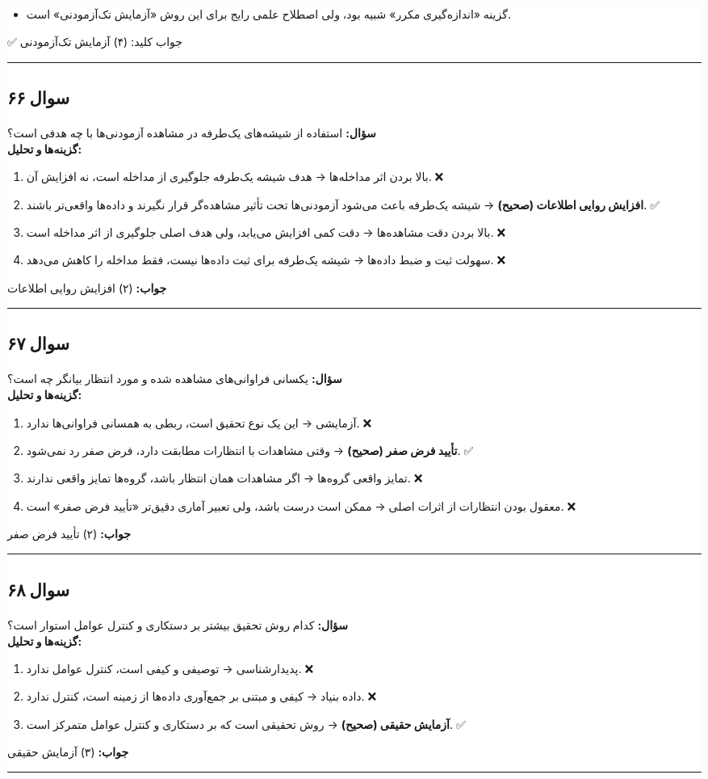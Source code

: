 - گزینه «اندازه‌گیری مکرر» شبیه بود، ولی اصطلاح علمی رایج برای این روش «آزمایش تک‌آزمودنی» است.
    

✅ جواب کلید: (۴) آزمایش تک‌آزمودنی

---

## سوال ۶۶

**سؤال:** استفاده از شیشه‌های یک‌طرفه در مشاهده آزمودنی‌ها با چه هدفی است؟  
**گزینه‌ها و تحلیل:**

1. بالا بردن اثر مداخله‌ها → هدف شیشه یک‌طرفه جلوگیری از مداخله است، نه افزایش آن. ❌
    
2. **افزایش روایی اطلاعات (صحیح)** → شیشه یک‌طرفه باعث می‌شود آزمودنی‌ها تحت تأثیر مشاهده‌گر قرار نگیرند و داده‌ها واقعی‌تر باشند. ✅
    
3. بالا بردن دقت مشاهده‌ها → دقت کمی افزایش می‌یابد، ولی هدف اصلی جلوگیری از اثر مداخله است. ❌
    
4. سهولت ثبت و ضبط داده‌ها → شیشه یک‌طرفه برای ثبت داده‌ها نیست، فقط مداخله را کاهش می‌دهد. ❌
    

**جواب:** (۲) افزایش روایی اطلاعات

---

## سوال ۶۷

**سؤال:** یکسانی فراوانی‌های مشاهده شده و مورد انتظار بیانگر چه است؟  
**گزینه‌ها و تحلیل:**

1. آزمایشی → این یک نوع تحقیق است، ربطی به همسانی فراوانی‌ها ندارد. ❌
    
2. **تأیید فرض صفر (صحیح)** → وقتی مشاهدات با انتظارات مطابقت دارد، فرض صفر رد نمی‌شود. ✅
    
3. تمایز واقعی گروه‌ها → اگر مشاهدات همان انتظار باشد، گروه‌ها تمایز واقعی ندارند. ❌
    
4. معقول بودن انتظارات از اثرات اصلی → ممکن است درست باشد، ولی تعبیر آماری دقیق‌تر «تأیید فرض صفر» است. ❌
    

**جواب:** (۲) تأیید فرض صفر

---

## سوال ۶۸

**سؤال:** کدام روش تحقیق بیشتر بر دستکاری و کنترل عوامل استوار است؟  
**گزینه‌ها و تحلیل:**

1. پدیدارشناسی → توصیفی و کیفی است، کنترل عوامل ندارد. ❌
    
2. داده بنیاد → کیفی و مبتنی بر جمع‌آوری داده‌ها از زمینه است، کنترل ندارد. ❌
    
3. **آزمایش حقیقی (صحیح)** → روش تحقیقی است که بر دستکاری و کنترل عوامل متمرکز است. ✅
    

**جواب:** (۳) آزمایش حقیقی

---

